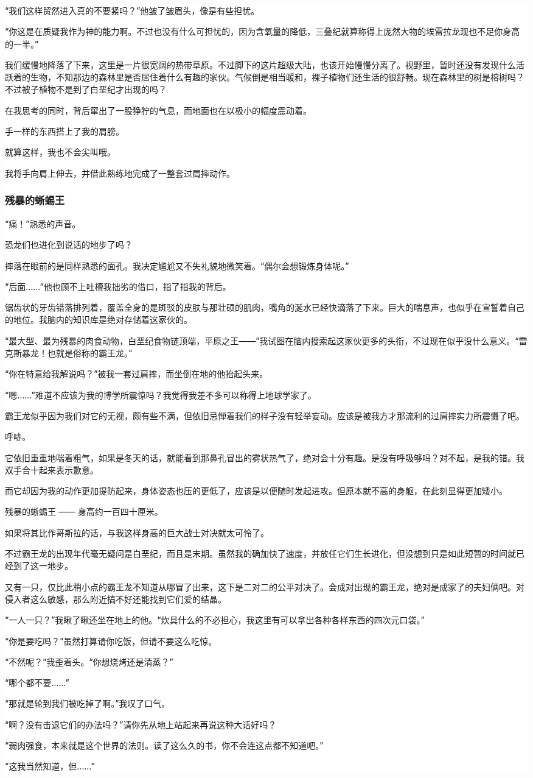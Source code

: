 “我们这样贸然进入真的不要紧吗？”他皱了皱眉头，像是有些担忧。

“你这是在质疑我作为神的能力啊。不过也没有什么可担忧的，因为含氧量的降低，三叠纪就算称得上庞然大物的埃雷拉龙现也不足你身高的一半。”

我们缓慢地降落了下来，这里是一片很宽阔的热带草原。不过脚下的这片超级大陆，也该开始慢慢分离了。视野里，暂时还没有发现什么活跃着的生物，不知那边的森林里是否居住着什么有趣的家伙。气候倒是相当暖和，裸子植物们还生活的很舒畅。现在森林里的树是榕树吗？不过被子植物不是到了白垩纪才出现的吗？

在我思考的同时，背后窜出了一股狰狞的气息，而地面也在以极小的幅度震动着。

手一样的东西搭上了我的肩膀。

就算这样，我也不会尖叫哦。

我将手向肩上伸去，并借此熟练地完成了一整套过肩摔动作。

### 残暴的蜥蜴王

“痛！”熟悉的声音。

恐龙们也进化到说话的地步了吗？

摔落在眼前的是同样熟悉的面孔。我决定尴尬又不失礼貌地微笑着。“偶尔会想锻炼身体呢。”

“后面……”他也顾不上吐槽我拙劣的借口，指了指我的背后。

锯齿状的牙齿错落排列着，覆盖全身的是斑驳的皮肤与那壮硕的肌肉，嘴角的涎水已经快滴落了下来。巨大的喘息声，也似乎在宣誓着自己的地位。我脑内的知识库是绝对存储着这家伙的。

“最大型、最为残暴的肉食动物，白垩纪食物链顶端，平原之王——”我试图在脑内搜索起这家伙更多的头衔，不过现在似乎没什么意义。“雷克斯暴龙！也就是俗称的霸王龙。”

“你在特意给我解说吗？”被我一套过肩摔，而坐倒在地的他抬起头来。

“嗯……”难道不应该为我的博学所震惊吗？我觉得我差不多可以称得上地球学家了。

霸王龙似乎因为我们对它的无视，颇有些不满，但依旧忌惮着我们的样子没有轻举妄动。应该是被我方才那流利的过肩摔实力所震慑了吧。

呼哧。

它依旧重重地喘着粗气，如果是冬天的话，就能看到那鼻孔冒出的雾状热气了，绝对会十分有趣。是没有呼吸够吗？对不起，是我的错。我双手合十起来表示歉意。

而它却因为我的动作更加提防起来，身体姿态也压的更低了，应该是以便随时发起进攻。但原本就不高的身躯，在此刻显得更加矮小。

残暴的蜥蜴王 —— 身高约一百四十厘米。

如果将其比作哥斯拉的话，与我这样身高的巨大战士对决就太可怜了。

不过霸王龙的出现年代毫无疑问是白垩纪，而且是末期。虽然我的确加快了速度，并放任它们生长进化，但没想到只是如此短暂的时间就已经到了这一地步。

又有一只，仅比此稍小点的霸王龙不知道从哪冒了出来，这下是二对二的公平对决了。会成对出现的霸王龙，绝对是成家了的夫妇俩吧。对侵入者这么敏感，那么附近搞不好还能找到它们爱的结晶。

“一人一只？”我瞅了瞅还坐在地上的他。“炊具什么的不必担心，我这里有可以拿出各种各样东西的四次元口袋。”

“你是要吃吗？”虽然打算请你吃饭，但请不要这么吃惊。

“不然呢？”我歪着头。“你想烧烤还是清蒸？”

“哪个都不要……”

“那就是轮到我们被吃掉了啊。”我叹了口气。

“啊？没有击退它们的办法吗？”请你先从地上站起来再说这种大话好吗？

“弱肉强食，本来就是这个世界的法则。读了这么久的书，你不会连这点都不知道吧。”

“这我当然知道，但……”
